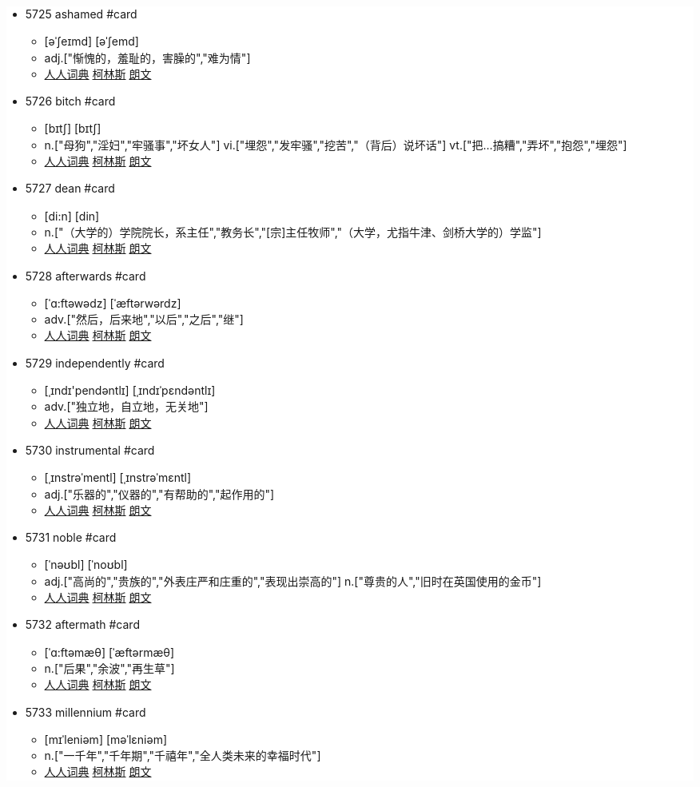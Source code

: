 
- 5725 ashamed #card
  - [əˈʃeɪmd]  [əˈʃemd]
  - adj.["惭愧的，羞耻的，害臊的","难为情"]
  - [人人词典](https://www.91dict.com/words?w=ashamed) [柯林斯](https://www.collinsdictionary.com/zh/dictionary/english/ashamed) [朗文](https://www.ldoceonline.com/dictionary/ashamed)
  

- 5726 bitch #card
  - [bɪtʃ]  [bɪtʃ]
  - n.["母狗","淫妇","牢骚事","坏女人"]  vi.["埋怨","发牢骚","挖苦","（背后）说坏话"]  vt.["把…搞糟","弄坏","抱怨","埋怨"]
  - [人人词典](https://www.91dict.com/words?w=bitch) [柯林斯](https://www.collinsdictionary.com/zh/dictionary/english/bitch) [朗文](https://www.ldoceonline.com/dictionary/bitch)
  

- 5727 dean #card
  - [di:n]  [din]
  - n.["（大学的）学院院长，系主任","教务长","[宗]主任牧师","（大学，尤指牛津、剑桥大学的）学监"]
  - [人人词典](https://www.91dict.com/words?w=dean) [柯林斯](https://www.collinsdictionary.com/zh/dictionary/english/dean) [朗文](https://www.ldoceonline.com/dictionary/dean)
  

- 5728 afterwards #card
  - [ˈɑ:ftəwədz]  [ˈæftərwərdz]
  - adv.["然后，后来地","以后","之后","继"]
  - [人人词典](https://www.91dict.com/words?w=afterwards) [柯林斯](https://www.collinsdictionary.com/zh/dictionary/english/afterwards) [朗文](https://www.ldoceonline.com/dictionary/afterwards)
  

- 5729 independently #card
  - [ˌɪndɪ'pendəntlɪ]  [ˌɪndɪˈpɛndəntlɪ]
  - adv.["独立地，自立地，无关地"]
  - [人人词典](https://www.91dict.com/words?w=independently) [柯林斯](https://www.collinsdictionary.com/zh/dictionary/english/independently) [朗文](https://www.ldoceonline.com/dictionary/independently)
  

- 5730 instrumental #card
  - [ˌɪnstrəˈmentl]  [ˌɪnstrəˈmɛntl]
  - adj.["乐器的","仪器的","有帮助的","起作用的"]
  - [人人词典](https://www.91dict.com/words?w=instrumental) [柯林斯](https://www.collinsdictionary.com/zh/dictionary/english/instrumental) [朗文](https://www.ldoceonline.com/dictionary/instrumental)
  

- 5731 noble #card
  - [ˈnəʊbl]  [ˈnoʊbl]
  - adj.["高尚的","贵族的","外表庄严和庄重的","表现出崇高的"]  n.["尊贵的人","旧时在英国使用的金币"]
  - [人人词典](https://www.91dict.com/words?w=noble) [柯林斯](https://www.collinsdictionary.com/zh/dictionary/english/noble) [朗文](https://www.ldoceonline.com/dictionary/noble)
  

- 5732 aftermath #card
  - [ˈɑ:ftəmæθ]  [ˈæftərmæθ]
  - n.["后果","余波","再生草"]
  - [人人词典](https://www.91dict.com/words?w=aftermath) [柯林斯](https://www.collinsdictionary.com/zh/dictionary/english/aftermath) [朗文](https://www.ldoceonline.com/dictionary/aftermath)
  

- 5733 millennium #card
  - [mɪˈleniəm]  [məˈlɛniəm]
  - n.["一千年","千年期","千禧年","全人类未来的幸福时代"]
  - [人人词典](https://www.91dict.com/words?w=millennium) [柯林斯](https://www.collinsdictionary.com/zh/dictionary/english/millennium) [朗文](https://www.ldoceonline.com/dictionary/millennium)
  